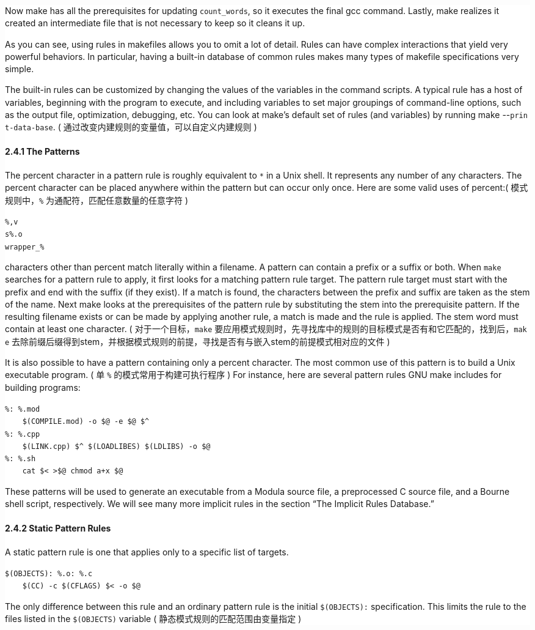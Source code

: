 Now make has all the prerequisites for updating `count_words`, so it executes the final gcc command. Lastly, make realizes it created an intermediate file that is not necessary to keep so it cleans it up.

As you can see, using rules in makefiles allows you to omit a lot of detail. Rules can have complex interactions that yield very powerful behaviors. In particular, having a built-in database of common rules makes many types of makefile specifications very simple.

The built-in rules can be customized by changing the values of the variables in the command scripts. A typical rule has a host of variables, beginning with the program to execute, and including variables to set major groupings of command-line options, such as the output file, optimization, debugging, etc. You can look at make’s default set of rules (and variables) by running make --`print-data-base`. ( 通过改变内建规则的变量值，可以自定义内建规则 )
#### 2.4.1 The Patterns
The percent character in a pattern rule is roughly equivalent to `*` in a Unix shell. It represents any number of any characters. The percent character can be placed anywhere within the pattern but can occur only once. Here are some valid uses of percent:( 模式规则中，`%` 为通配符，匹配任意数量的任意字符 )
```
%,v
s%.o 
wrapper_%
```

characters other than percent match literally within a filename. A pattern can contain a prefix or a suffix or both. When `make` searches for a pattern rule to apply, it first looks for a matching pattern rule target. The pattern rule target must start with the prefix and end with the suffix (if they exist). If a match is found, the characters between the prefix and suffix are taken as the stem of the name. Next make looks at the prerequisites of the pattern rule by substituting the stem into the prerequisite pattern. If the resulting filename exists or can be made by applying another rule, a match is made and the rule is applied. The stem word must contain at least one character. ( 对于一个目标，`make` 要应用模式规则时，先寻找库中的规则的目标模式是否有和它匹配的，找到后，`make` 去除前缀后缀得到stem，并根据模式规则的前提，寻找是否有与嵌入stem的前提模式相对应的文件 )

It is also possible to have a pattern containing only a percent character. The most common use of this pattern is to build a Unix executable program. ( 单 `%` 的模式常用于构建可执行程序 ) For instance, here are several pattern rules GNU make includes for building programs:
```
%: %.mod
    $(COMPILE.mod) -o $@ -e $@ $^
%: %.cpp
    $(LINK.cpp) $^ $(LOADLIBES) $(LDLIBS) -o $@
%: %.sh
    cat $< >$@ chmod a+x $@
```
These patterns will be used to generate an executable from a Modula source file, a preprocessed C source file, and a Bourne shell script, respectively. We will see many more implicit rules in the section “The Implicit Rules Database.”
#### 2.4.2 Static Pattern Rules
A static pattern rule is one that applies only to a specific list of targets.
```
$(OBJECTS): %.o: %.c
    $(CC) -c $(CFLAGS) $< -o $@
```
The only difference between this rule and an ordinary pattern rule is the initial `$(OBJECTS):` specification. This limits the rule to the files listed in the `$(OBJECTS)` variable ( 静态模式规则的匹配范围由变量指定 )
